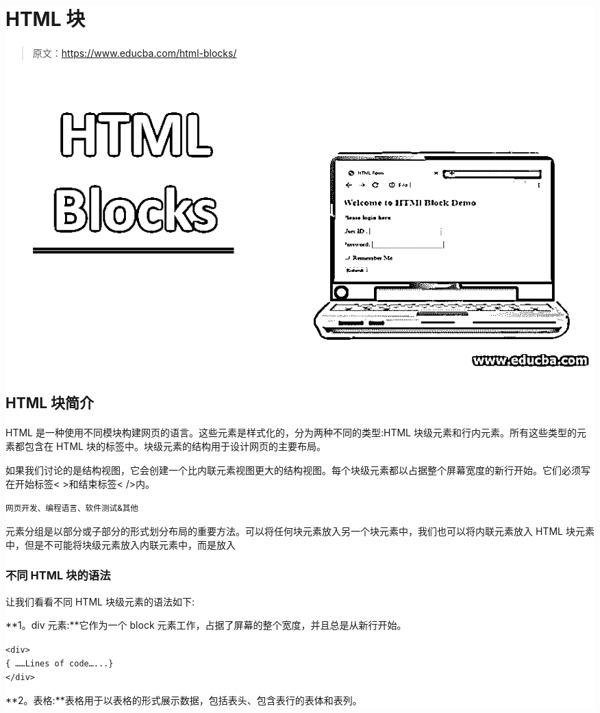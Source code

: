 # HTML 块

> 原文：<https://www.educba.com/html-blocks/>

![HTML Blocks](img/cc8877cf6e5b489fda79a3bdcb6da7b5.png)



## HTML 块简介

HTML 是一种使用不同模块构建网页的语言。这些元素是样式化的，分为两种不同的类型:HTML 块级元素和行内元素。所有这些类型的元素都包含在 HTML 块的标签中。块级元素的结构用于设计网页的主要布局。

如果我们讨论的是结构视图，它会创建一个比内联元素视图更大的结构视图。每个块级元素都以占据整个屏幕宽度的新行开始。它们必须写在开始标签< >和结束标签< />内。

<small>网页开发、编程语言、软件测试&其他</small>

元素分组是以部分或子部分的形式划分布局的重要方法。可以将任何块元素放入另一个块元素中，我们也可以将内联元素放入 HTML 块元素中，但是不可能将块级元素放入内联元素中，而是放入

### 不同 HTML 块的语法

让我们看看不同 HTML 块级元素的语法如下:

**1。div 元素:**它作为一个 block 元素工作，占据了屏幕的整个宽度，并且总是从新行开始。

```
<div>
{ ……Lines of code…...}
</div>
```

**2。表格:**表格用于以表格的形式展示数据，包括表头、包含表行的表体和表列。
